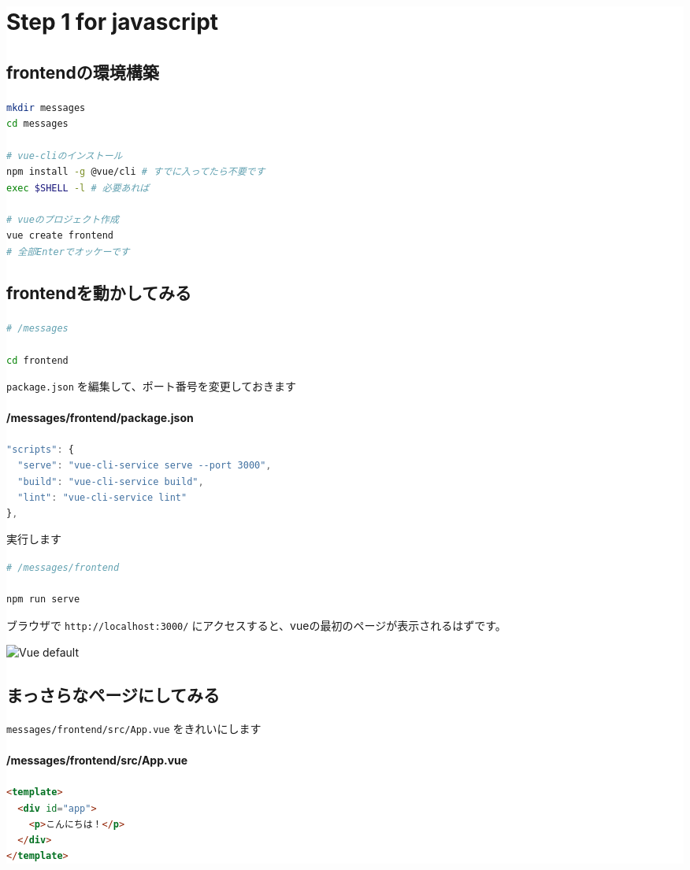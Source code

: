 # Step 1 for javascript
## frontendの環境構築
```bash
mkdir messages
cd messages

# vue-cliのインストール
npm install -g @vue/cli # すでに入ってたら不要です
exec $SHELL -l # 必要あれば

# vueのプロジェクト作成
vue create frontend
# 全部Enterでオッケーです
```

## frontendを動かしてみる
```bash
# /messages

cd frontend
```

`package.json` を編集して、ポート番号を変更しておきます
#### /messages/frontend/package.json
```js
"scripts": {
  "serve": "vue-cli-service serve --port 3000",
  "build": "vue-cli-service build",
  "lint": "vue-cli-service lint"
},
```

実行します
```bash
# /messages/frontend

npm run serve
```

ブラウザで `http://localhost:3000/` にアクセスすると、vueの最初のページが表示されるはずです。

<img :src="$withBase('/img/messages/mes1.png')" alt="Vue default">

## まっさらなページにしてみる
`messages/frontend/src/App.vue` をきれいにします

#### /messages/frontend/src/App.vue
```html
<template>
  <div id="app">
    <p>こんにちは！</p>
  </div>
</template>
```
